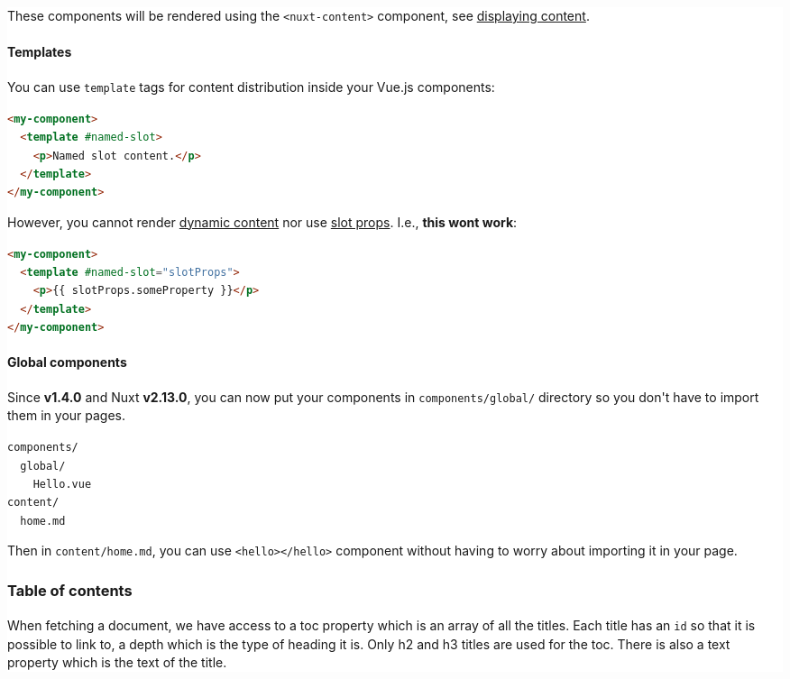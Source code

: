 <div class="border rounded-md p-2 mb-2 bg-gray-200 dark:bg-gray-800">

<example-multiselect :options="multiselectOptions"></example-multiselect>

</div>

<alert type="info">

These components will be rendered using the `<nuxt-content>` component, see [displaying content](/v1/getting-started/displaying#component).

</alert>

#### Templates

You can use `template` tags for content distribution inside your Vue.js components:

```html
<my-component>
  <template #named-slot>
    <p>Named slot content.</p>
  </template>
</my-component>
```

However, you cannot render
[dynamic content](https://vuejs.org/v2/guide/syntax.html) nor use
[slot props](https://vuejs.org/v2/guide/components-slots.html#Scoped-Slots). I.e.,
**this wont work**:

```html
<my-component>
  <template #named-slot="slotProps">
    <p>{{ slotProps.someProperty }}</p>
  </template>
</my-component>
```

#### Global components

Since **v1.4.0** and Nuxt **v2.13.0**, you can now put your components in `components/global/` directory so you don't have to import them in your pages.

```bash
components/
  global/
    Hello.vue
content/
  home.md
```

Then in `content/home.md`, you can use `<hello></hello>` component without having to worry about importing it in your page.

### Table of contents

When fetching a document, we have access to a toc property which is an array of all the titles. Each title has an `id` so that it is possible to link to, a depth which is the type of heading it is. Only h2 and h3 titles are used for the toc. There is also a text property which is the text of the title.
